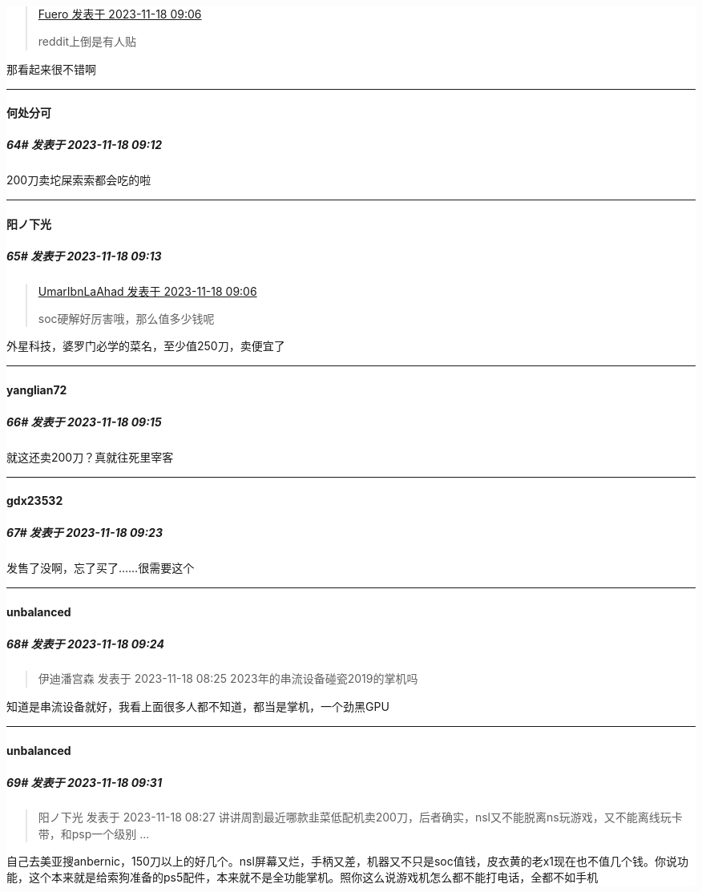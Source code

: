 <blockquote><a href="httphttps://bbs.saraba1st.com/2b/forum.php?mod=redirect&amp;goto=findpost&amp;pid=63072018&amp;ptid=2161096" target="_blank">Fuero 发表于 2023-11-18 09:06</a>

reddit上倒是有人贴</blockquote>
那看起来很不错啊

*****

####  何处分可  
##### 64#       发表于 2023-11-18 09:12

200刀卖坨屎索索都会吃的啦

*****

####  阳ノ下光  
##### 65#       发表于 2023-11-18 09:13

<blockquote><a href="httphttps://bbs.saraba1st.com/2b/forum.php?mod=redirect&amp;goto=findpost&amp;pid=63072014&amp;ptid=2161096" target="_blank">UmarIbnLaAhad 发表于 2023-11-18 09:06</a>

soc硬解好厉害哦，那么值多少钱呢</blockquote>
外星科技，婆罗门必学的菜名，至少值250刀，卖便宜了

*****

####  yanglian72  
##### 66#       发表于 2023-11-18 09:15

就这还卖200刀？真就往死里宰客

*****

####  gdx23532  
##### 67#       发表于 2023-11-18 09:23

发售了没啊，忘了买了……很需要这个

*****

####  unbalanced  
##### 68#       发表于 2023-11-18 09:24

<blockquote>伊迪潘宫森 发表于 2023-11-18 08:25
2023年的串流设备碰瓷2019的掌机吗</blockquote>
知道是串流设备就好，我看上面很多人都不知道，都当是掌机，一个劲黑GPU

*****

####  unbalanced  
##### 69#       发表于 2023-11-18 09:31

<blockquote>阳ノ下光 发表于 2023-11-18 08:27
讲讲周割最近哪款韭菜低配机卖200刀，后者确实，nsl又不能脱离ns玩游戏，又不能离线玩卡带，和psp一个级别 ...</blockquote>
自己去美亚搜anbernic，150刀以上的好几个。nsl屏幕又烂，手柄又差，机器又不只是soc值钱，皮衣黄的老x1现在也不值几个钱。你说功能，这个本来就是给索狗准备的ps5配件，本来就不是全功能掌机。照你这么说游戏机怎么都不能打电话，全都不如手机
